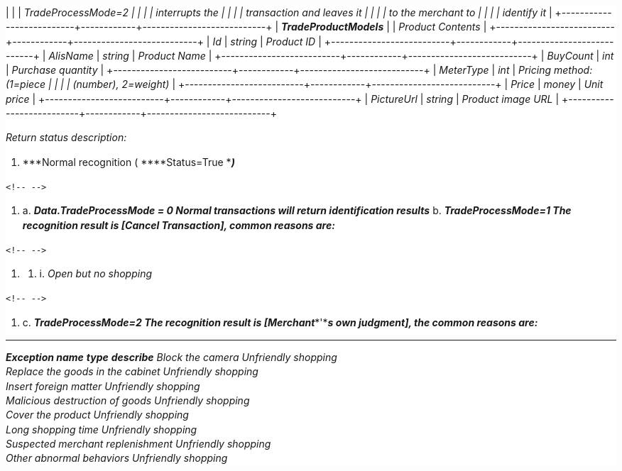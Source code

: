 |                          |            | *TradeProcessMode=2       |
|                          |            | interrupts the            |
|                          |            | transaction and leaves it |
|                          |            | to the merchant to        |
|                          |            | identify it*              |
+--------------------------+------------+---------------------------+
| ***TradeProductModels*** |            | *Product Contents*        |
+--------------------------+------------+---------------------------+
| *Id*                     | *string*   | *Product ID*              |
+--------------------------+------------+---------------------------+
| *AlisName*               | *string*   | *Product Name*            |
+--------------------------+------------+---------------------------+
| *BuyCount*               | *int*      | *Purchase quantity*       |
+--------------------------+------------+---------------------------+
| *MeterType*              | *int*      | *Pricing method: (1=piece |
|                          |            | (number), 2=weight)*      |
+--------------------------+------------+---------------------------+
| *Price*                  | *money*    | *Unit price*              |
+--------------------------+------------+---------------------------+
| *PictureUrl*             | *string*   | *Product image URL*       |
+--------------------------+------------+---------------------------+

*Return status description:*

1.  ***Normal recognition ( ****Status=True ****)***

```{=html}
<!-- -->
```
1.  a.  ***Data.TradeProcessMode = 0 Normal transactions will return
        identification results***
    b.  ***TradeProcessMode=1 The recognition result is \[Cancel
        Transaction\], common reasons are:***

```{=html}
<!-- -->
```
1.  1.  i.  *Open but no shopping*

```{=html}
<!-- -->
```
1.  c.  ***TradeProcessMode=2 The recognition result is
        \[Merchant****'****s own judgment\], the common reasons are:***

  ------------------------------------------------------ ----------------------- ----------------
  ***Exception name***                                   ***type***              ***describe***
  *Block the camera*                                     *Unfriendly shopping*   
  *Replace the goods in the cabinet*                     *Unfriendly shopping*   
  *Insert foreign matter*                                *Unfriendly shopping*   
  *Malicious destruction of goods*                       *Unfriendly shopping*   
  *Cover the product*                                    *Unfriendly shopping*   
  *Long shopping time*                                   *Unfriendly shopping*   
  *Suspected merchant replenishment*                     *Unfriendly shopping*   
  *Other abnormal behaviors*                             *Unfriendly shopping*   
                                                                                 